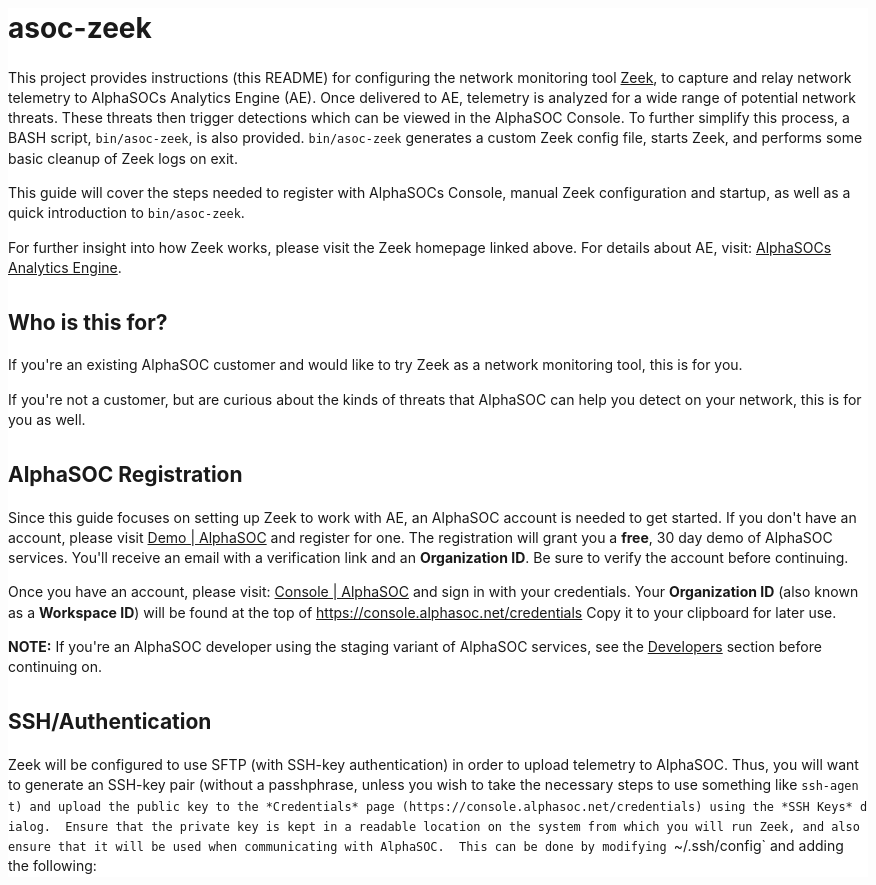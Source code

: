 # asoc-zeek

This project provides instructions (this README) for configuring the network monitoring
tool [Zeek](https://zeek.org), to capture and relay network telemetry to AlphaSOCs
Analytics Engine (AE).  Once delivered to AE, telemetry is analyzed for a wide range of
potential network threats.  These threats then trigger detections which can be viewed in
the AlphaSOC Console.  To further simplify this process, a BASH script, `bin/asoc-zeek`,
is also provided.  `bin/asoc-zeek` generates a custom Zeek config file, starts Zeek, and
performs some basic cleanup of Zeek logs on exit.

This guide will cover the steps needed to register with AlphaSOCs Console, manual Zeek
configuration and startup, as well as a quick introduction to `bin/asoc-zeek`.

For further insight into how Zeek works, please visit the Zeek homepage linked above.  For
details about AE, visit:
[AlphaSOCs Analytics Engine](https://docs.alphasoc.com/ae/architecture/).

## Who is this for?

If you're an existing AlphaSOC customer and would like to try Zeek as a network monitoring
tool, this is for you.

If you're not a customer, but are curious about the kinds of threats that AlphaSOC can help
you detect on your network, this is for you as well.

## AlphaSOC Registration

Since this guide focuses on setting up Zeek to work with AE, an AlphaSOC account is
needed to get started.  If you don't have an account, please visit
[Demo | AlphaSOC](https://alphasoc.com/demo/) and register for one.  The registration
will grant you a **free**, 30 day demo of AlphaSOC services.  You'll receive an email
with a verification link and an **Organization ID**.  Be sure to verify the account
before continuing.

Once you have an account, please visit: [Console | AlphaSOC](https://console.alphasoc.net)
and sign in with your credentials.  Your **Organization ID** (also known as a
**Workspace ID**) will be found at the top of https://console.alphasoc.net/credentials
Copy it to your clipboard for later use.

**NOTE:** If you're an AlphaSOC developer using the staging variant of AlphaSOC services,
see the [Developers](#developers) section before continuing on.

## SSH/Authentication

Zeek will be configured to use SFTP (with SSH-key authentication) in order to upload
telemetry to AlphaSOC.  Thus, you will want to generate an SSH-key pair (without a
passhphrase, unless you wish to take the necessary steps to use something like `ssh-agent)
and upload the public key to the *Credentials* page
(https://console.alphasoc.net/credentials) using the *SSH Keys* dialog.  Ensure that the
private key is kept in a readable location on the system from which you will run Zeek,
and also ensure that it will be used when communicating with AlphaSOC.  This can be done
by modifying `~/.ssh/config` and adding the following:
